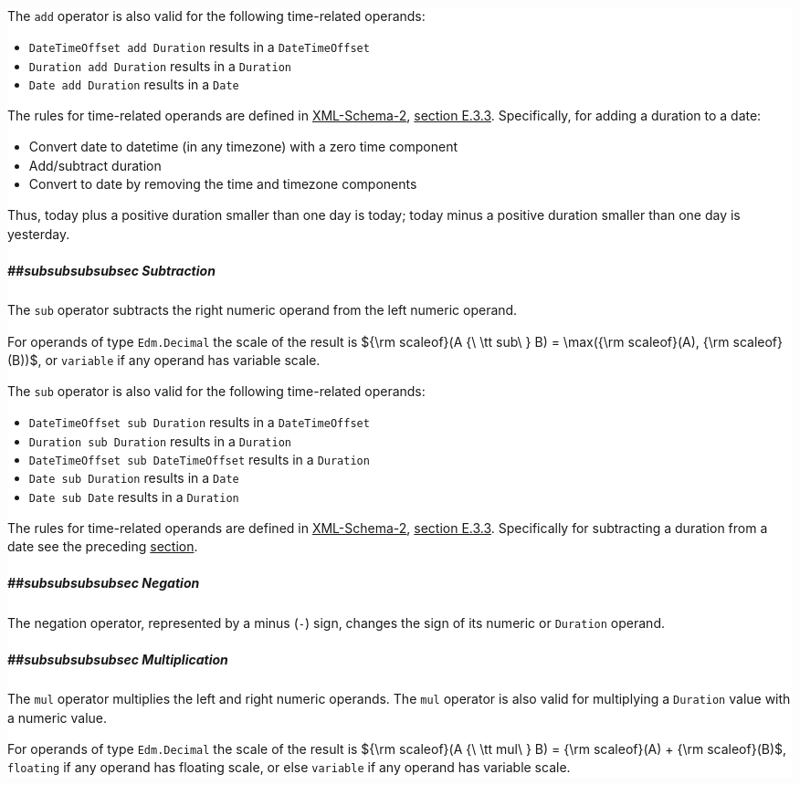 The `add` operator is also valid for the following time-related
operands:
- `DateTimeOffset add Duration` results in
a `DateTimeOffset`
- `Duration add Duration` results in a
`Duration`
- `Date add Duration` results in a `Date`

The rules for time-related operands are defined in
[XML-Schema-2](#XML-Schema2), [section E.3.3](https://www.w3.org/TR/xmlschema11-2/#sec-dt-arith).
Specifically, for adding a duration to a date:
- Convert date to datetime (in any timezone) with a zero time component
- Add/subtract duration
- Convert to date by removing the time and timezone components

Thus, today plus a positive duration smaller than one day is today;
today minus a positive duration smaller than one day is yesterday.

##### ##subsubsubsubsec Subtraction

The `sub` operator subtracts the right numeric operand from the left
numeric operand.

For operands of type `Edm.Decimal` the scale of the result is
${\rm scaleof}(A {\ \tt sub\ } B) = \max({\rm scaleof}(A), {\rm scaleof}(B))$,
or `variable` if any operand has variable scale.

The `sub` operator is also valid for the following time-related
operands:
- `DateTimeOffset sub Duration`
results in a `DateTimeOffset`
- `Duration sub Duration` results in a
`Duration`
- `DateTimeOffset sub DateTimeOffset`
results in a `Duration`
- `Date sub Duration` results in a `Date`
- `Date sub Date` results in a `Duration`

The rules for time-related operands are defined in
[XML-Schema-2](#XML-Schema2), [section E.3.3](https://www.w3.org/TR/xmlschema11-2/#sec-dt-arith).
Specifically for subtracting a duration from a date see the preceding
[section](#Addition).

##### ##subsubsubsubsec Negation

The negation operator, represented by a minus (`-`) sign, changes the
sign of its numeric or `Duration` operand.

##### ##subsubsubsubsec Multiplication

The `mul` operator multiplies the left and right numeric operands. The
`mul` operator is also valid for multiplying a `Duration` value with a
numeric value.

For operands of type `Edm.Decimal` the scale of the result is
${\rm scaleof}(A {\ \tt mul\ } B) = {\rm scaleof}(A) + {\rm scaleof}(B)$,
`floating` if any operand has floating
scale, or else `variable` if any operand has variable scale.
